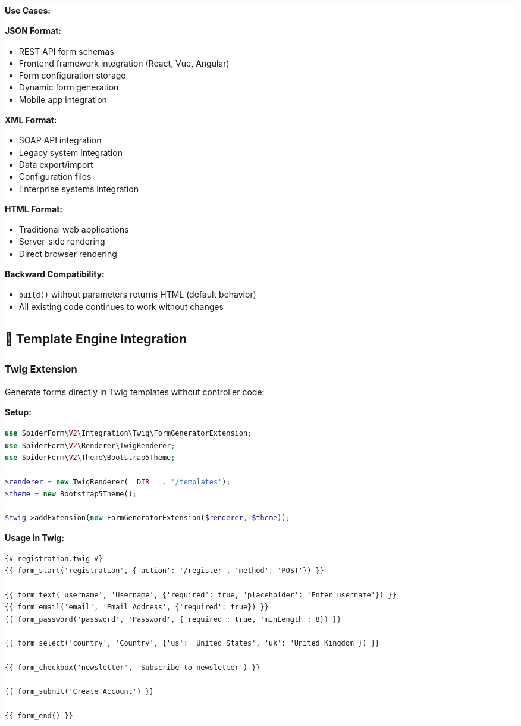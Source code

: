 **Use Cases:**

**JSON Format:**
- REST API form schemas
- Frontend framework integration (React, Vue, Angular)
- Form configuration storage
- Dynamic form generation
- Mobile app integration

**XML Format:**
- SOAP API integration
- Legacy system integration
- Data export/import
- Configuration files
- Enterprise systems integration

**HTML Format:**
- Traditional web applications
- Server-side rendering
- Direct browser rendering

**Backward Compatibility:**
- `build()` without parameters returns HTML (default behavior)
- All existing code continues to work without changes

## 🎨 Template Engine Integration

### Twig Extension

Generate forms directly in Twig templates without controller code:

**Setup:**
```php
use SpiderForm\V2\Integration\Twig\FormGeneratorExtension;
use SpiderForm\V2\Renderer\TwigRenderer;
use SpiderForm\V2\Theme\Bootstrap5Theme;

$renderer = new TwigRenderer(__DIR__ . '/templates');
$theme = new Bootstrap5Theme();

$twig->addExtension(new FormGeneratorExtension($renderer, $theme));
```

**Usage in Twig:**
```twig
{# registration.twig #}
{{ form_start('registration', {'action': '/register', 'method': 'POST'}) }}

{{ form_text('username', 'Username', {'required': true, 'placeholder': 'Enter username'}) }}
{{ form_email('email', 'Email Address', {'required': true}) }}
{{ form_password('password', 'Password', {'required': true, 'minLength': 8}) }}

{{ form_select('country', 'Country', {'us': 'United States', 'uk': 'United Kingdom'}) }}

{{ form_checkbox('newsletter', 'Subscribe to newsletter') }}

{{ form_submit('Create Account') }}

{{ form_end() }}
```
